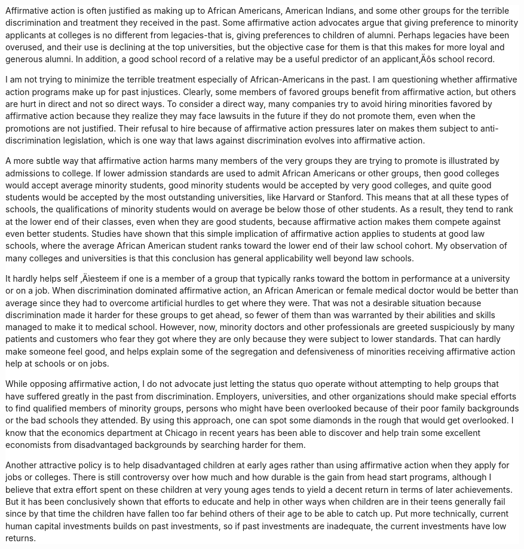 Affirmative action is often justified as making up to African Americans, American Indians, and some other groups for the terrible discrimination and treatment they received in the past. Some affirmative action advocates argue that giving preference to minority applicants at colleges is no different from legacies-that is, giving preferences to children of alumni. Perhaps legacies have been overused, and their use is declining at the top universities, but the objective case for them is that this makes for more loyal and generous alumni. In addition, a good school record of a relative may be a useful predictor of an applicant‚Äôs school record.

I am not trying to minimize the terrible treatment especially of African-Americans in the past. I am questioning whether affirmative action programs make up for past injustices. Clearly, some members of favored groups benefit from affirmative action, but others are hurt in direct and not so direct ways. To consider a direct way, many companies try to avoid hiring minorities favored by affirmative action because they realize they may face lawsuits in the future if they do not promote them, even when the promotions are not justified. Their refusal to hire because of affirmative action pressures later on makes them subject to anti-discrimination legislation, which is one way that laws against discrimination evolves into affirmative action.

A more subtle way that affirmative action harms many members of the very groups they are trying to promote is illustrated by admissions to college. If lower admission standards are used to admit African Americans or other groups, then good colleges would accept average minority students, good minority students would be accepted by very good colleges, and quite good students would be accepted by the most outstanding universities, like Harvard or Stanford. This means that at all these types of schools, the qualifications of minority students would on average be below those of other students. As a result, they tend to rank at the lower end of their classes, even when they are good students, because affirmative action makes them compete against even better students. Studies have shown that this simple implication of affirmative action applies to students at good law schools, where the average African American student ranks toward the lower end of their law school cohort. My observation of many colleges and universities is that this conclusion has general applicability well beyond law schools.

It hardly helps self ‚Äìesteem if one is a member of a group that typically ranks toward the bottom in performance at a university or on a job. When discrimination dominated affirmative action, an African American or female medical doctor would be better than average since they had to overcome artificial hurdles to get where they were. That was not a desirable situation because discrimination made it harder for these groups to get ahead, so fewer of them than was warranted by their abilities and skills managed to make it to medical school. However, now, minority doctors and other professionals are greeted suspiciously by many patients and customers who fear they got where they are only because they were subject to lower standards. That can hardly make someone feel good, and helps explain some of the segregation and defensiveness of minorities receiving affirmative action help at schools or on jobs.

While opposing affirmative action, I do not advocate just letting the status quo operate without attempting to help groups that have suffered greatly in the past from discrimination. Employers, universities, and other organizations should make special efforts to find qualified members of minority groups, persons who might have been overlooked because of their poor family backgrounds or the bad schools they attended. By using this approach, one can spot some diamonds in the rough that would get overlooked. I know that the economics department at Chicago in recent years has been able to discover and help train some excellent economists from disadvantaged backgrounds by searching harder for them.

Another attractive policy is to help disadvantaged children at early ages rather than using affirmative action when they apply for jobs or colleges. There is still controversy over how much and how durable is the gain from head start programs, although I believe that extra effort spent on these children at very young ages tends to yield a decent return in terms of later achievements. But it has been conclusively shown that efforts to educate and help in other ways when children are in their teens generally fail since by that time the children have fallen too far behind others of their age to be able to catch up. Put more technically, current human capital investments builds on past investments, so if past investments are inadequate, the current investments have low returns. 
